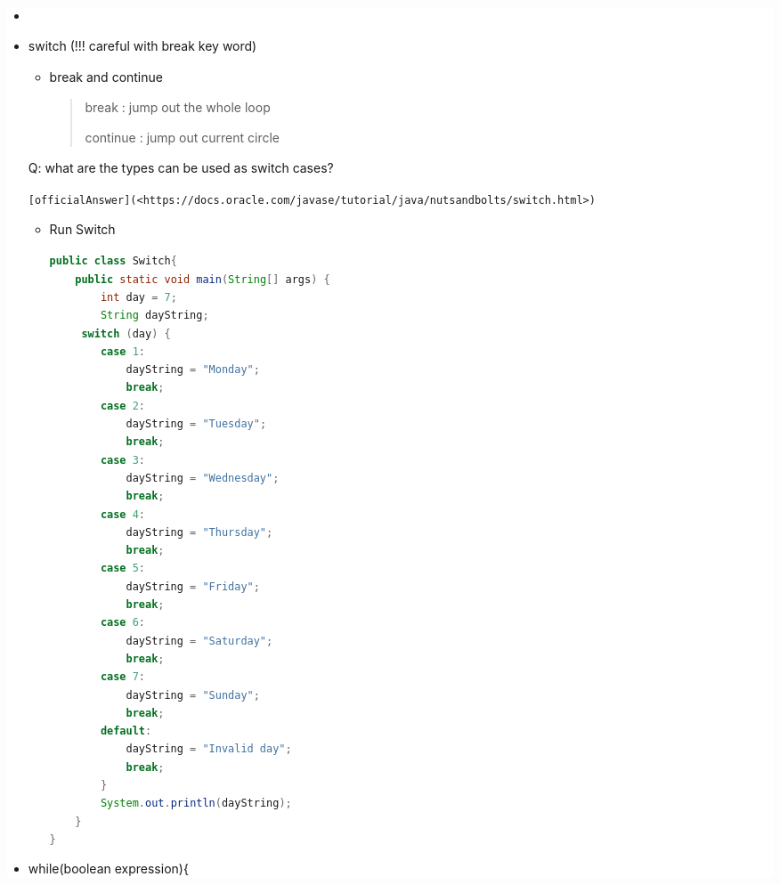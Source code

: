 
  - 

  - switch (!!! careful with break key word)

    - break and continue 

    	> break : jump out the whole loop 
    	>
    	> continue : jump out current circle

    Q: what are the types can be used as switch cases?

     	[officialAnswer](<https://docs.oracle.com/javase/tutorial/java/nutsandbolts/switch.html>)

    - Run Switch

    	```java
    	public class Switch{
    	    public static void main(String[] args) {
    	        int day = 7;
    	        String dayString;
    	     switch (day) {
    	        case 1:
    	            dayString = "Monday";
    	            break;
    	        case 2:
    	            dayString = "Tuesday";
    	            break;
    	        case 3:
    	            dayString = "Wednesday";
    	            break;
    	        case 4:
    	            dayString = "Thursday";
    	            break;
    	        case 5:
    	            dayString = "Friday";
    	            break;
    	        case 6:
    	            dayString = "Saturday";
    	            break;
    	        case 7:
    	            dayString = "Sunday";
    	            break;
    	        default:
    	            dayString = "Invalid day";
    	            break;
    	        }
    	        System.out.println(dayString);
    	    }
    	}
    	```

    	

  - while(boolean expression){
